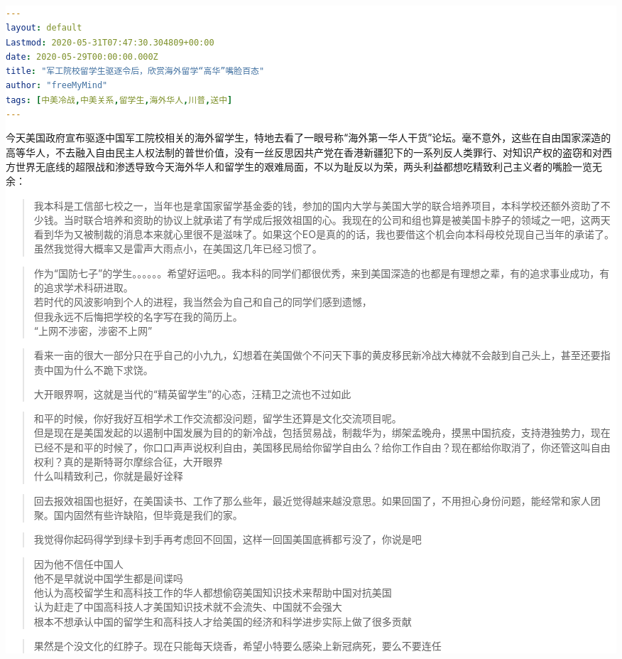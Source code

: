 ```yaml
---
layout: default
Lastmod: 2020-05-31T07:47:30.304809+00:00
date: 2020-05-29T00:00:00.000Z
title: "军工院校留学生驱逐令后，欣赏海外留学“高华”嘴脸百态"
author: "freeMyMind"
tags: [中美冷战,中美关系,留学生,海外华人,川普,送中]
---
```


今天美国政府宣布驱逐中国军工院校相关的海外留学生，特地去看了一眼号称“海外第一华人干货”论坛。毫不意外，这些在自由国家深造的高等华人，不去融入自由民主人权法制的普世价值，没有一丝反思因共产党在香港新疆犯下的一系列反人类罪行、对知识产权的盗窃和对西方世界无底线的超限战和渗透导致今天海外华人和留学生的艰难局面，不以为耻反以为荣，两头利益都想吃精致利己主义者的嘴脸一览无余：  
  

> 我本科是工信部七校之一，当年也是拿国家留学基金委的钱，参加的国内大学与美国大学的联合培养项目，本科学校还额外资助了不少钱。当时联合培养和资助的协议上就承诺了有学成后报效祖国的心。我现在的公司和组也算是被美国卡脖子的领域之一吧，这两天看到华为又被制裁的消息本来就心里很不是滋味了。如果这个EO是真的的话，我也要借这个机会向本科母校兑现自己当年的承诺了。  
> 虽然我觉得大概率又是雷声大雨点小，在美国这几年已经习惯了。  

  
  

> 作为“国防七子”的学生。。。。。。希望好运吧。。我本科的同学们都很优秀，来到美国深造的也都是有理想之辈，有的追求事业成功，有的追求学术科研进取。  
> 若时代的风波影响到个人的进程，我当然会为自己和自己的同学们感到遗憾，  
> 但我永远不后悔把学校的名字写在我的简历上。  
> “上网不涉密，涉密不上网”

  
  
  

> 看来一亩的很大一部分只在乎自己的小九九，幻想着在美国做个不问天下事的黄皮移民新冷战大棒就不会敲到自己头上，甚至还要指责中国为什么不跪下求饶。  
>   
> 大开眼界啊，这就是当代的“精英留学生”的心态，汪精卫之流也不过如此

  
  

> 和平的时候，你好我好互相学术工作交流都没问题，留学生还算是文化交流项目呢。  
> 但是现在是美国发起的以遏制中国发展为目的的新冷战，包括贸易战，制裁华为，绑架孟晚舟，摸黑中国抗疫，支持港独势力，现在已经不是和平的时候了，你口口声声说权利自由，美国移民局给你留学自由么？给你工作自由？现在都给你取消了，你还管这叫自由权利？真的是斯特哥尔摩综合征，大开眼界  
> 什么叫精致利己，你就是最好诠释

  
  

> 回去报效祖国也挺好，在美国读书、工作了那么些年，最近觉得越来越没意思。如果回国了，不用担心身份问题，能经常和家人团聚。国内固然有些许缺陷，但毕竟是我们的家。

  
  

> 我觉得你起码得学到绿卡到手再考虑回不回国，这样一回国美国底裤都亏没了，你说是吧

  

> 因为他不信任中国人  
> 他不是早就说中国学生都是间谍吗  
> 他认为高校留学生和高科技工作的华人都想偷窃美国知识技术来帮助中国对抗美国  
> 认为赶走了中国高科技人才美国知识技术就不会流失、中国就不会强大  
> 根本不想承认中国的留学生和高科技人才给美国的经济和科学进步实际上做了很多贡献

  
  

> 果然是个没文化的红脖子。现在只能每天烧香，希望小特要么感染上新冠病死，要么不要连任
